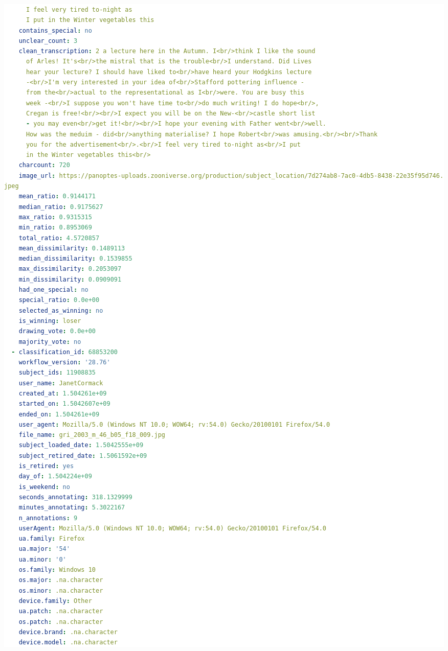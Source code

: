 ```yaml
      I feel very tired to-night as
      I put in the Winter vegetables this
    contains_special: no
    unclear_count: 3
    clean_transcription: 2 a lecture here in the Autumn. I<br/>think I like the sound
      of Arles! It's<br/>the mistral that is the trouble<br/>I understand. Did Lives
      hear your lecture? I should have liked to<br/>have heard your Hodgkins lecture
      -<br/>I'm very interested in your idea of<br/>Stafford pottering influence -
      from the<br/>actual to the representational as I<br/>were. You are busy this
      week -<br/>I suppose you won't have time to<br/>do much writing! I do hope<br/>,
      Cregan is free!<br/><br/>I expect you will be on the New-<br/>castle short list
      - you may even<br/>get it!<br/><br/>I hope your evening with Father went<br/>well.
      How was the meduim - did<br/>anything materialise? I hope Robert<br/>was amusing.<br/><br/>Thank
      you for the advertisement<br/>.<br/>I feel very tired to-night as<br/>I put
      in the Winter vegetables this<br/>
    charcount: 720
    image_url: https://panoptes-uploads.zooniverse.org/production/subject_location/7d274ab8-7ac0-4db5-8438-22e35f95d746.jpeg
    mean_ratio: 0.9144171
    median_ratio: 0.9175627
    max_ratio: 0.9315315
    min_ratio: 0.8953069
    total_ratio: 4.5720857
    mean_dissimilarity: 0.1489113
    median_dissimilarity: 0.1539855
    max_dissimilarity: 0.2053097
    min_dissimilarity: 0.0909091
    had_one_special: no
    special_ratio: 0.0e+00
    selected_as_winning: no
    is_winning: loser
    drawing_vote: 0.0e+00
    majority_vote: no
  - classification_id: 68853200
    workflow_version: '28.76'
    subject_ids: 11908835
    user_name: JanetCormack
    created_at: 1.504261e+09
    started_on: 1.5042607e+09
    ended_on: 1.504261e+09
    user_agent: Mozilla/5.0 (Windows NT 10.0; WOW64; rv:54.0) Gecko/20100101 Firefox/54.0
    file_name: gri_2003_m_46_b05_f18_009.jpg
    subject_loaded_date: 1.5042555e+09
    subject_retired_date: 1.5061592e+09
    is_retired: yes
    day_of: 1.504224e+09
    is_weekend: no
    seconds_annotating: 318.1329999
    minutes_annotating: 5.3022167
    n_annotations: 9
    userAgent: Mozilla/5.0 (Windows NT 10.0; WOW64; rv:54.0) Gecko/20100101 Firefox/54.0
    ua.family: Firefox
    ua.major: '54'
    ua.minor: '0'
    os.family: Windows 10
    os.major: .na.character
    os.minor: .na.character
    device.family: Other
    ua.patch: .na.character
    os.patch: .na.character
    device.brand: .na.character
    device.model: .na.character
```
